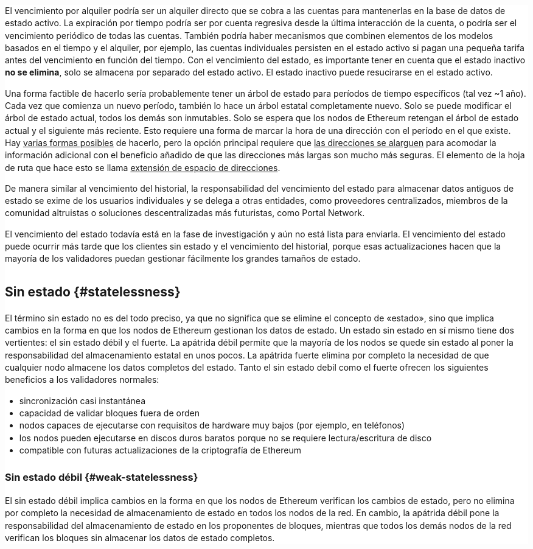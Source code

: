 El vencimiento por alquiler podría ser un alquiler directo que se cobra a las cuentas para mantenerlas en la base de datos de estado activo. La expiración por tiempo podría ser por cuenta regresiva desde la última interacción de la cuenta, o podría ser el vencimiento periódico de todas las cuentas. También podría haber mecanismos que combinen elementos de los modelos basados en el tiempo y el alquiler, por ejemplo, las cuentas individuales persisten en el estado activo si pagan una pequeña tarifa antes del vencimiento en función del tiempo. Con el vencimiento del estado, es importante tener en cuenta que el estado inactivo **no se elimina**, solo se almacena por separado del estado activo. El estado inactivo puede resucirarse en el estado activo.

Una forma factible de hacerlo sería probablemente tener un árbol de estado para períodos de tiempo específicos (tal vez ~1 año). Cada vez que comienza un nuevo período, también lo hace un árbol estatal completamente nuevo. Solo se puede modificar el árbol de estado actual, todos los demás son inmutables. Solo se espera que los nodos de Ethereum retengan el árbol de estado actual y el siguiente más reciente. Esto requiere una forma de marcar la hora de una dirección con el período en el que existe. Hay [varias formas posibles](https://ethereum-magicians.org/t/types-of-resurrection-metadata-in-state-expiry/6607) de hacerlo, pero la opción principal requiere que [las direcciones se alarguen](https://ethereum-magicians.org/t/increasing-address-size-from-20-to-32-bytes/5485) para acomodar la información adicional con el beneficio añadido de que las direcciones más largas son mucho más seguras. El elemento de la hoja de ruta que hace esto se llama [extensión de espacio de direcciones](https://ethereum-magicians.org/t/increasing-address-size-from-20-to-32-bytes/5485).

De manera similar al vencimiento del historial, la responsabilidad del vencimiento del estado para almacenar datos antiguos de estado se exime de los usuarios individuales y se delega a otras entidades, como proveedores centralizados, miembros de la comunidad altruistas o soluciones descentralizadas más futuristas, como Portal Network.

El vencimiento del estado todavía está en la fase de investigación y aún no está lista para enviarla. El vencimiento del estado puede ocurrir más tarde que los clientes sin estado y el vencimiento del historial, porque esas actualizaciones hacen que la mayoría de los validadores puedan gestionar fácilmente los grandes tamaños de estado.

## Sin estado {#statelessness}

El término sin estado no es del todo preciso, ya que no significa que se elimine el concepto de «estado», sino que implica cambios en la forma en que los nodos de Ethereum gestionan los datos de estado. Un estado sin estado en sí mismo tiene dos vertientes: el sin estado débil y el fuerte. La apátrida débil permite que la mayoría de los nodos se quede sin estado al poner la responsabilidad del almacenamiento estatal en unos pocos. La apátrida fuerte elimina por completo la necesidad de que cualquier nodo almacene los datos completos del estado. Tanto el sin estado debil como el fuerte ofrecen los siguientes beneficios a los validadores normales:

- sincronización casi instantánea
- capacidad de validar bloques fuera de orden
- nodos capaces de ejecutarse con requisitos de hardware muy bajos (por ejemplo, en teléfonos)
- los nodos pueden ejecutarse en discos duros baratos porque no se requiere lectura/escritura de disco
- compatible con futuras actualizaciones de la criptografía de Ethereum

### Sin estado débil {#weak-statelessness}

El sin estado débil implica cambios en la forma en que los nodos de Ethereum verifican los cambios de estado, pero no elimina por completo la necesidad de almacenamiento de estado en todos los nodos de la red. En cambio, la apátrida débil pone la responsabilidad del almacenamiento de estado en los proponentes de bloques, mientras que todos los demás nodos de la red verifican los bloques sin almacenar los datos de estado completos.
